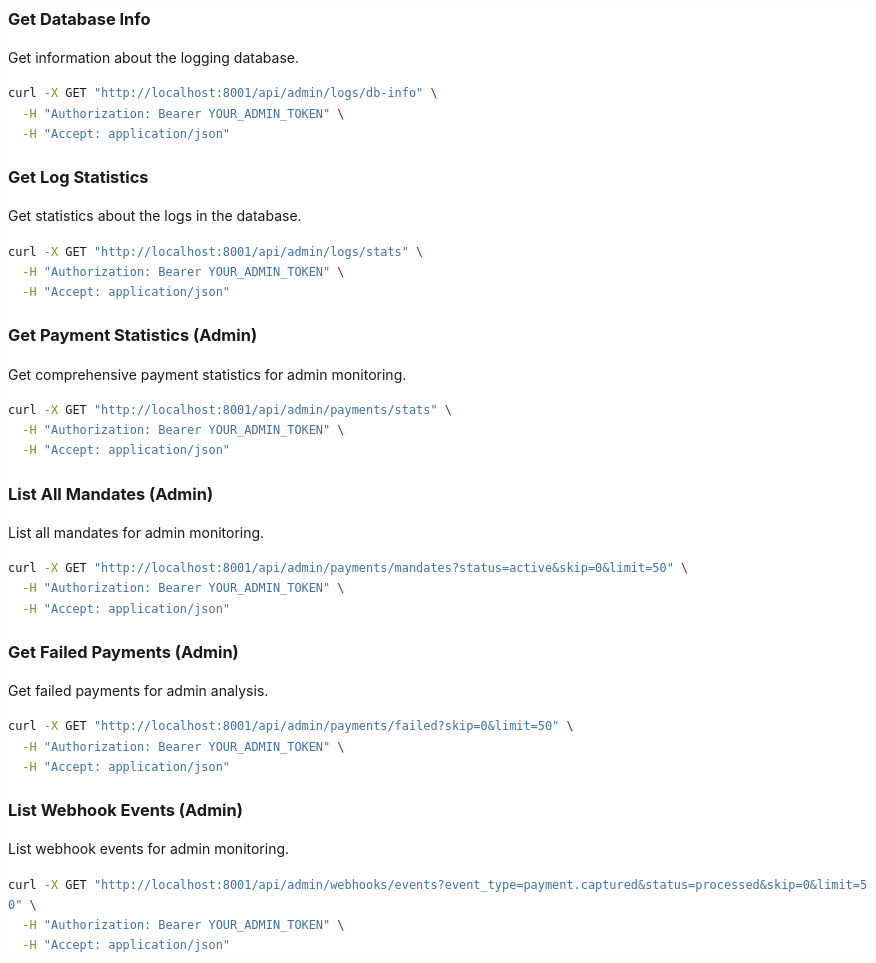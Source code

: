 ### Get Database Info
Get information about the logging database.

```bash
curl -X GET "http://localhost:8001/api/admin/logs/db-info" \
  -H "Authorization: Bearer YOUR_ADMIN_TOKEN" \
  -H "Accept: application/json"
```

### Get Log Statistics
Get statistics about the logs in the database.

```bash
curl -X GET "http://localhost:8001/api/admin/logs/stats" \
  -H "Authorization: Bearer YOUR_ADMIN_TOKEN" \
  -H "Accept: application/json"
```

### Get Payment Statistics (Admin)
Get comprehensive payment statistics for admin monitoring.

```bash
curl -X GET "http://localhost:8001/api/admin/payments/stats" \
  -H "Authorization: Bearer YOUR_ADMIN_TOKEN" \
  -H "Accept: application/json"
```

### List All Mandates (Admin)
List all mandates for admin monitoring.

```bash
curl -X GET "http://localhost:8001/api/admin/payments/mandates?status=active&skip=0&limit=50" \
  -H "Authorization: Bearer YOUR_ADMIN_TOKEN" \
  -H "Accept: application/json"
```

### Get Failed Payments (Admin)
Get failed payments for admin analysis.

```bash
curl -X GET "http://localhost:8001/api/admin/payments/failed?skip=0&limit=50" \
  -H "Authorization: Bearer YOUR_ADMIN_TOKEN" \
  -H "Accept: application/json"
```

### List Webhook Events (Admin)
List webhook events for admin monitoring.

```bash
curl -X GET "http://localhost:8001/api/admin/webhooks/events?event_type=payment.captured&status=processed&skip=0&limit=50" \
  -H "Authorization: Bearer YOUR_ADMIN_TOKEN" \
  -H "Accept: application/json"
```
